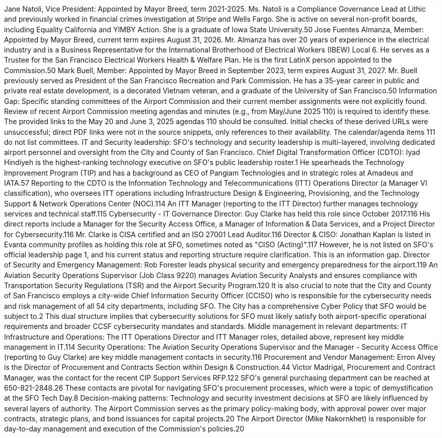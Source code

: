 Jane Natoli, Vice President: Appointed by Mayor Breed, term 2021-2025. Ms. Natoli is a Compliance Governance Lead at Lithic and previously worked in financial crimes investigation at Stripe and Wells Fargo. She is active on several non-profit boards, including Equality California and YIMBY Action. She is a graduate of Iowa State University.50
Jose Fuentes Almanza, Member: Appointed by Mayor Breed, current term expires August 31, 2026. Mr. Almanza has over 20 years of experience in the electrical industry and is a Business Representative for the International Brotherhood of Electrical Workers (IBEW) Local 6. He serves as a Trustee for the San Francisco Electrical Workers Health & Welfare Plan. He is the first LatinX person appointed to the Commission.50
Mark Buell, Member: Appointed by Mayor Breed in September 2023, term expires August 31, 2027. Mr. Buell previously served as President of the San Francisco Recreation and Park Commission. He has a 35-year career in public and private real estate development, is a decorated Vietnam veteran, and a graduate of the University of San Francisco.50
Information Gap: Specific standing committees of the Airport Commission and their current member assignments were not explicitly found. Review of recent Airport Commission meeting agendas and minutes (e.g., from May/June 2025 110) is required to identify these. The provided links to the May 20 and June 3, 2025 agendas 110 should be consulted. Initial checks of these derived URLs were unsuccessful; direct PDF links were not in the source snippets, only references to their availability. The calendar/agenda items 111 do not list committees.
IT and Security leadership:
SFO's technology and security leadership is multi-layered, involving dedicated airport personnel and oversight from the City and County of San Francisco.
Chief Digital Transformation Officer (CDTO): Iyad Hindiyeh is the highest-ranking technology executive on SFO's public leadership roster.1 He spearheads the Technology Improvement Program (TIP) and has a background as CEO of Pangiam Technologies and in strategic roles at Amadeus and IATA.57
Reporting to the CDTO is the Information Technology and Telecommunications (ITT) Operations Director (a Manager VI classification), who oversees ITT operations including Infrastructure Design & Engineering, Provisioning, and the Technology Support & Network Operations Center (NOC).114 An ITT Manager (reporting to the ITT Director) further manages technology services and technical staff.115
Cybersecurity - IT Governance Director: Guy Clarke has held this role since October 2017.116 His direct reports include a Manager for the Security Access Office, a Manager of Information & Data Services, and a Project Director for Cybersecurity.116 Mr. Clarke is CISA certified and an ISO 27001 Lead Auditor.116
Director & CISO: Jonathan Kaplan is listed in Evanta community profiles as holding this role at SFO, sometimes noted as "CISO (Acting)".117 However, he is not listed on SFO's official leadership page 1, and his current status and reporting structure require clarification. This is an information gap.
Director of Security and Emergency Management: Rob Forester leads physical security and emergency preparedness for the airport.119
An Aviation Security Operations Supervisor (Job Class 9220) manages Aviation Security Analysts and ensures compliance with Transportation Security Regulations (TSR) and the Airport Security Program.120
It is also crucial to note that the City and County of San Francisco employs a city-wide Chief Information Security Officer (CCISO) who is responsible for the cybersecurity needs and risk management of all 54 city departments, including SFO. The City has a comprehensive Cyber Policy that SFO would be subject to.2 This dual structure implies that cybersecurity solutions for SFO must likely satisfy both airport-specific operational requirements and broader CCSF cybersecurity mandates and standards.
Middle management in relevant departments:
IT Infrastructure and Operations: The ITT Operations Director and ITT Manager roles, detailed above, represent key middle management in IT.114
Security Operations: The Aviation Security Operations Supervisor and the Manager - Security Access Office (reporting to Guy Clarke) are key middle management contacts in security.116
Procurement and Vendor Management: Erron Alvey is the Director of Procurement and Contracts Section within Design & Construction.44 Victor Madrigal, Procurement and Contract Manager, was the contact for the recent CIP Support Services RFP.122 SFO's general purchasing department can be reached at 650-821-2848.26 These contacts are pivotal for navigating SFO's procurement processes, which were a topic of demystification at the SFO Tech Day.8
Decision-making patterns:
Technology and security investment decisions at SFO are likely influenced by several layers of authority. The Airport Commission serves as the primary policy-making body, with approval power over major contracts, strategic plans, and bond issuances for capital projects.20 The Airport Director (Mike Nakornkhet) is responsible for day-to-day management and execution of the Commission's policies.20